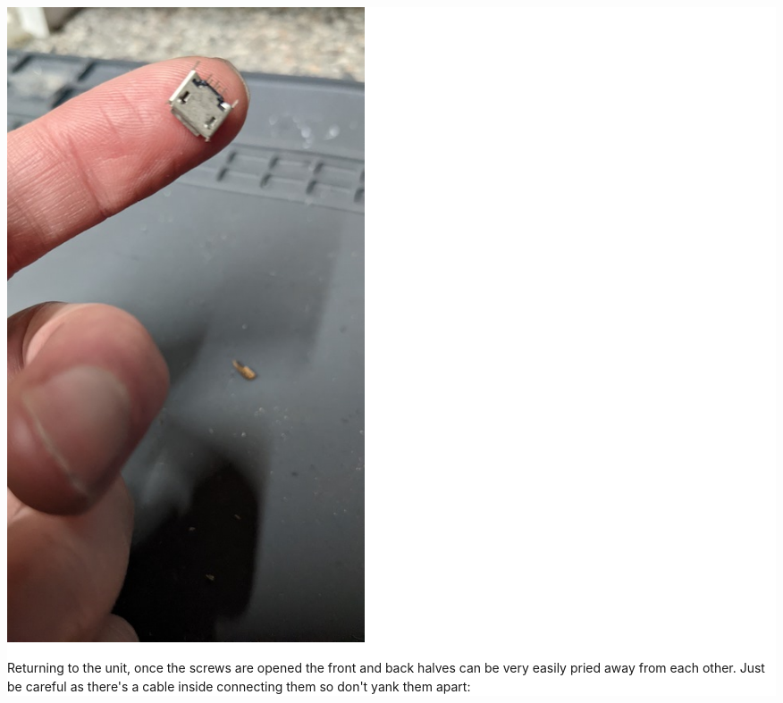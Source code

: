 [<img src="../images/bt6000-usb-replacement/3.jpg"
          style="width: 400px;"/>](../images/bt6000-usb-replacement/3.jpg)          

Returning to the unit, once the screws are opened the front and back halves can be very easily pried away from each other. Just be careful as there's a cable inside connecting them so don't yank them apart:
